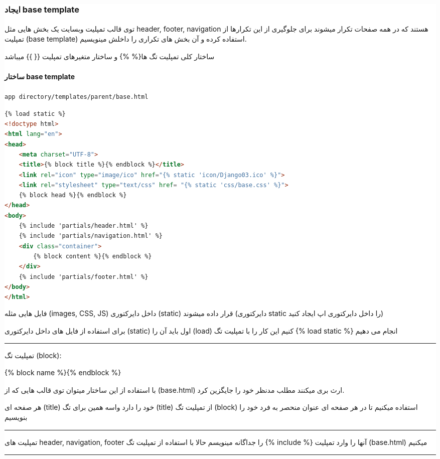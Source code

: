 ### ایجاد base template

توی قالب تمپلیت وبسایت یک بخش هایی مثل header, footer, navigation هستند که در همه صفحات تکرار میشوند برای جلوگیری از این تکرارها از تمپلیت (base template) استفاده کرده و آن بخش های تکراری را داخلش مینویسیم.

ساختار کلی تمپلیت تگ ها{%  %} و ساختار متغیرهای تمپلیت {{  }} میباشد

#### ساختار base template

`app directory/templates/parent/base.html`

```html
{% load static %}
<!doctype html>
<html lang="en">
<head>
    <meta charset="UTF-8">
    <title>{% block title %}{% endblock %}</title>
    <link rel="icon" type="image/ico" href="{% static 'icon/Django03.ico' %}">
    <link rel="stylesheet" type="text/css" href= "{% static 'css/base.css' %}">
    {% block head %}{% endblock %}
</head>
<body>
    {% include 'partials/header.html' %}
    {% include 'partials/navigation.html' %}
    <div class="container">
        {% block content %}{% endblock %}
    </div>
    {% include 'partials/footer.html' %}
</body>
</html>
```

فایل هایی مثله (images, CSS, JS) داخل دایرکتوری (static) قرار داده میشوند (دایرکتوری static را داخل دایرکتوری اپ ایجاد کنید)

برای استفاده از فایل های داخل دایرکتوری (static) اول باید آن را (load) کنیم این کار را با تمپلیت تگ {% load static %} انجام می دهیم

---

تمپلیت تگ (block):

{% block name %}{% endblock %}

با استفاده از این ساختار میتوان توی قالب هایی که از (base.html) ارث بری میکنند مطلب مدنظر خود را جایگزین کرد.

هر صفحه ای (title) خود را دارد واسه همین برای تگ (title) از تمپلیت تگ (block) استفاده میکنیم تا در هر صفحه ای عنوان منحصر به فرد خود را بنویسیم

---

تمپلیت های header, navigation, footer را جداگانه مینویسم حالا با استفاده از تمپلیت تگ {% include %} آنها را وارد تمپلیت (base.html) میکنیم

---